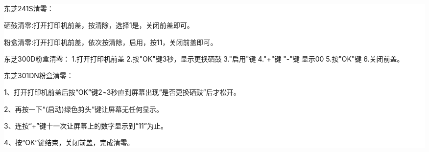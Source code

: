 东芝241S清零：

硒鼓清零:打开打印机前盖，按清除，选择1是，关闭前盖即可。

粉盒清零:打开打印机前盖，依次按清除，启用，按11，关闭前盖即可。

东芝300D粉盒清零：
1.打开打印机前盖
2.按"OK"键3秒，显示更换硒鼓
3."启用"键
4."+"键 "-"键 显示00
5.按"OK"键
6.关闭前盖。

东芝301DN粉盒清零：

1、打开打印机前盖后按“OK”键2~3秒直到屏幕出现“是否更换硒鼓”后才松开。

2、再按一下“(启动)绿色剪头”键让屏幕无任何显示。

3、连按“+”键十一次让屏幕上的数字显示到“11”为止。

4、按“OK”键结束，关闭前盖，完成清零。



